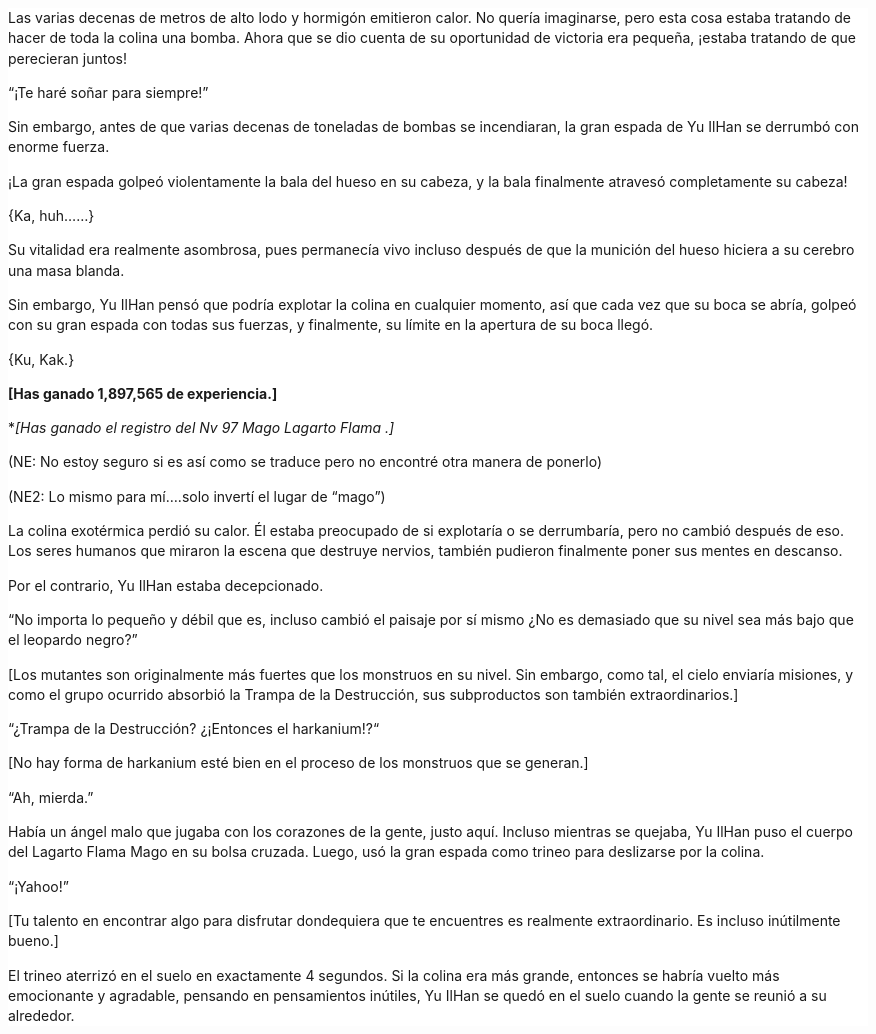 Las varias decenas de metros de alto lodo y hormigón emitieron calor. No quería imaginarse, pero esta cosa estaba tratando de hacer de toda la colina una bomba. Ahora que se dio cuenta de su oportunidad de victoria era pequeña, ¡estaba tratando de que perecieran juntos!

“¡Te haré soñar para siempre!”

Sin embargo, antes de que varias decenas de toneladas de bombas se incendiaran, la gran espada de Yu IlHan se derrumbó con enorme fuerza.

¡La gran espada golpeó violentamente la bala del hueso en su cabeza, y la bala finalmente atravesó completamente su cabeza!

{Ka, huh……}

Su vitalidad era realmente asombrosa, pues permanecía vivo incluso después de que la munición del hueso hiciera a su cerebro una masa blanda.

Sin embargo, Yu IlHan pensó que podría explotar la colina en cualquier momento, así que cada vez que su boca se abría, golpeó con su gran espada con todas sus fuerzas, y finalmente, su límite en la apertura de su boca llegó.

{Ku, Kak.}

**[Has ganado 1,897,565 de experiencia.]**

**[Has ganado el registro del Nv 97 Mago Lagarto Flama *.]**

(NE: No estoy seguro si es así como se traduce pero no encontré otra manera de ponerlo)

(NE2: Lo mismo para mí….solo invertí el lugar de “mago”)

La colina exotérmica perdió su calor. Él estaba preocupado de si explotaría o se derrumbaría, pero no cambió después de eso. Los seres humanos que miraron la escena que destruye nervios, también pudieron finalmente poner sus mentes en descanso.

  

Por el contrario, Yu IlHan estaba decepcionado.

“No importa lo pequeño y débil que es, incluso cambió el paisaje por sí mismo ¿No es demasiado que su nivel sea más bajo que el leopardo negro?”

[Los mutantes son originalmente más fuertes que los monstruos en su nivel. Sin embargo, como tal, el cielo enviaría misiones, y como el grupo ocurrido absorbió la Trampa de la Destrucción, sus subproductos son también extraordinarios.]

“¿Trampa de la Destrucción? ¿¡Entonces el harkanium!?“

[No hay forma de harkanium esté bien en el proceso de los monstruos que se generan.]

“Ah, mierda.”

Había un ángel malo que jugaba con los corazones de la gente, justo aquí. Incluso mientras se quejaba, Yu IlHan puso el cuerpo del Lagarto Flama Mago en su bolsa cruzada. Luego, usó la gran espada como trineo para deslizarse por la colina.

“¡Yahoo!”

[Tu talento en encontrar algo para disfrutar dondequiera que te encuentres es realmente extraordinario. Es incluso inútilmente bueno.]

El trineo aterrizó en el suelo en exactamente 4 segundos. Si la colina era más grande, entonces se habría vuelto más emocionante y agradable, pensando en pensamientos inútiles, Yu IlHan se quedó en el suelo cuando la gente se reunió a su alrededor.
